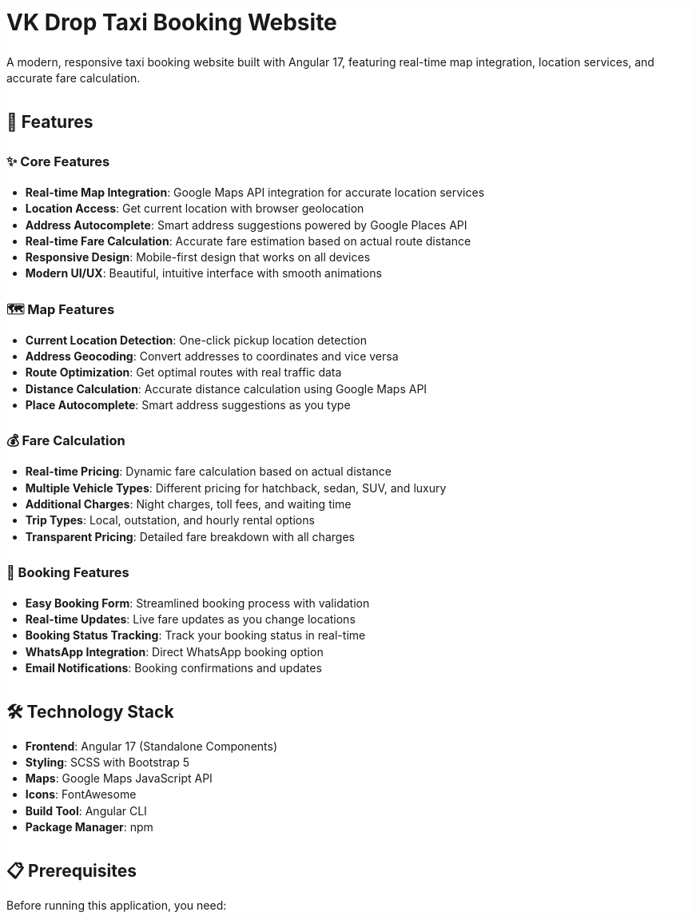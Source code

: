 # VK Drop Taxi Booking Website

A modern, responsive taxi booking website built with Angular 17, featuring real-time map integration, location services, and accurate fare calculation.

## 🚀 Features

### ✨ Core Features
- **Real-time Map Integration**: Google Maps API integration for accurate location services
- **Location Access**: Get current location with browser geolocation
- **Address Autocomplete**: Smart address suggestions powered by Google Places API
- **Real-time Fare Calculation**: Accurate fare estimation based on actual route distance
- **Responsive Design**: Mobile-first design that works on all devices
- **Modern UI/UX**: Beautiful, intuitive interface with smooth animations

### 🗺️ Map Features
- **Current Location Detection**: One-click pickup location detection
- **Address Geocoding**: Convert addresses to coordinates and vice versa
- **Route Optimization**: Get optimal routes with real traffic data
- **Distance Calculation**: Accurate distance calculation using Google Maps API
- **Place Autocomplete**: Smart address suggestions as you type

### 💰 Fare Calculation
- **Real-time Pricing**: Dynamic fare calculation based on actual distance
- **Multiple Vehicle Types**: Different pricing for hatchback, sedan, SUV, and luxury
- **Additional Charges**: Night charges, toll fees, and waiting time
- **Trip Types**: Local, outstation, and hourly rental options
- **Transparent Pricing**: Detailed fare breakdown with all charges

### 📱 Booking Features
- **Easy Booking Form**: Streamlined booking process with validation
- **Real-time Updates**: Live fare updates as you change locations
- **Booking Status Tracking**: Track your booking status in real-time
- **WhatsApp Integration**: Direct WhatsApp booking option
- **Email Notifications**: Booking confirmations and updates

## 🛠️ Technology Stack

- **Frontend**: Angular 17 (Standalone Components)
- **Styling**: SCSS with Bootstrap 5
- **Maps**: Google Maps JavaScript API
- **Icons**: FontAwesome
- **Build Tool**: Angular CLI
- **Package Manager**: npm

## 📋 Prerequisites

Before running this application, you need:
